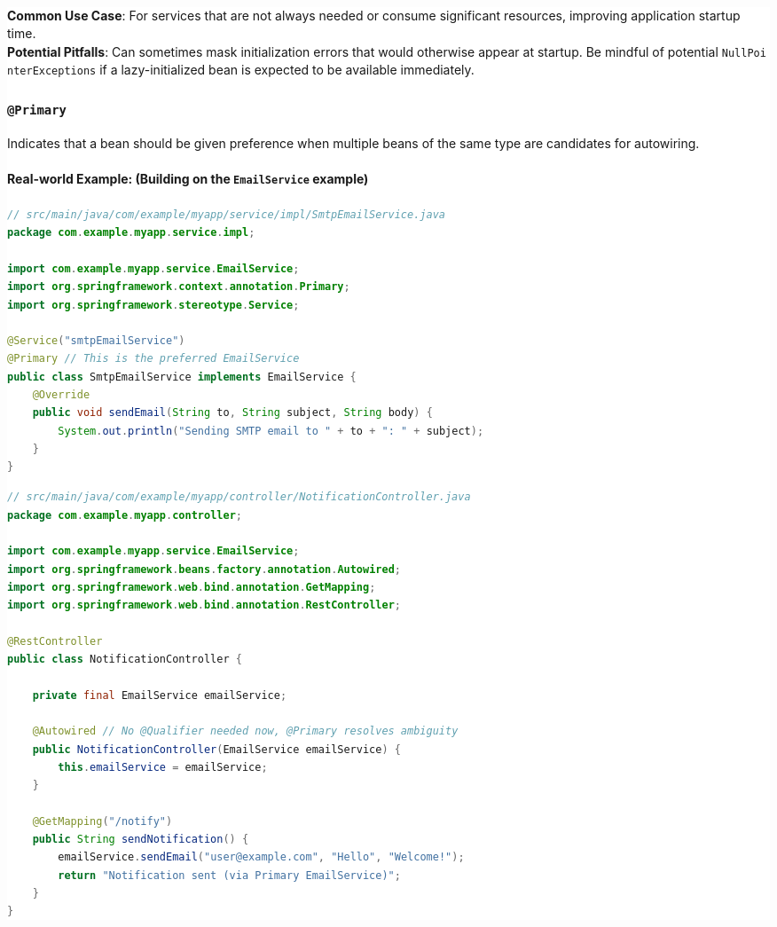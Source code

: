 **Common Use Case**: For services that are not always needed or consume significant resources, improving application startup time. <br>
**Potential Pitfalls**: Can sometimes mask initialization errors that would otherwise appear at startup. Be mindful of potential `NullPointerExceptions` if a lazy-initialized bean is expected to be available immediately.

### `@Primary`
Indicates that a bean should be given preference when multiple beans of the same type are candidates for autowiring.

#### Real-world Example: (Building on the `EmailService` example)
```java
// src/main/java/com/example/myapp/service/impl/SmtpEmailService.java
package com.example.myapp.service.impl;

import com.example.myapp.service.EmailService;
import org.springframework.context.annotation.Primary;
import org.springframework.stereotype.Service;

@Service("smtpEmailService")
@Primary // This is the preferred EmailService
public class SmtpEmailService implements EmailService {
    @Override
    public void sendEmail(String to, String subject, String body) {
        System.out.println("Sending SMTP email to " + to + ": " + subject);
    }
}
```

```java
// src/main/java/com/example/myapp/controller/NotificationController.java
package com.example.myapp.controller;

import com.example.myapp.service.EmailService;
import org.springframework.beans.factory.annotation.Autowired;
import org.springframework.web.bind.annotation.GetMapping;
import org.springframework.web.bind.annotation.RestController;

@RestController
public class NotificationController {

    private final EmailService emailService;

    @Autowired // No @Qualifier needed now, @Primary resolves ambiguity
    public NotificationController(EmailService emailService) {
        this.emailService = emailService;
    }

    @GetMapping("/notify")
    public String sendNotification() {
        emailService.sendEmail("user@example.com", "Hello", "Welcome!");
        return "Notification sent (via Primary EmailService)";
    }
}
```
